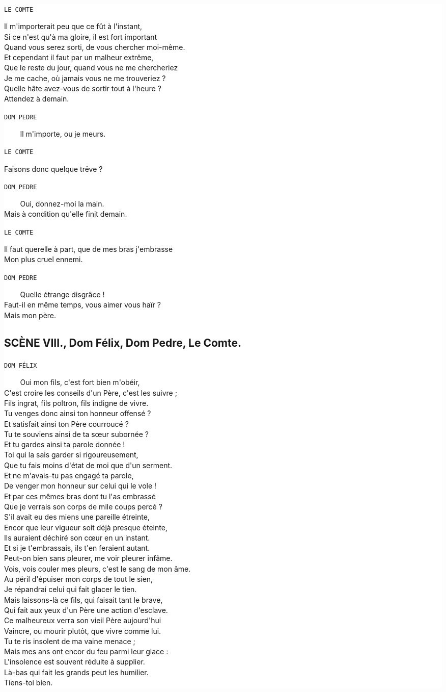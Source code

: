     LE COMTE
Il m'importerait peu que ce fût à l'instant,  
Si ce n'est qu'à ma gloire, il est fort important  
Quand vous serez sorti, de vous chercher moi-même.  
Et cependant il faut par un malheur extrême,  
Que le reste du jour, quand vous ne me chercheriez  
Je me cache, où jamais vous ne me trouveriez ?  
Quelle hâte avez-vous de sortir tout à l'heure ?  
Attendez à demain.  

    DOM PEDRE
        Il m'importe, ou je meurs.  

    LE COMTE
Faisons donc quelque trêve ?  

    DOM PEDRE
        Oui, donnez-moi la main.  
Mais à condition qu'elle finit demain.  

    LE COMTE
Il faut querelle à part, que de mes bras j'embrasse  
Mon plus cruel ennemi.  

    DOM PEDRE
        Quelle étrange disgrâce !  
Faut-il en même temps, vous aimer vous haïr ?  
Mais mon père.  


## SCÈNE VIII., Dom Félix, Dom Pedre, Le Comte.

    DOM FÉLIX
        Oui mon fils, c'est fort bien m'obéir,  
C'est croire les conseils d'un Père, c'est les suivre ;  
Fils ingrat, fils poltron, fils indigne de vivre.  
Tu venges donc ainsi ton honneur offensé ?  
Et satisfait ainsi ton Père courroucé ?  
Tu te souviens ainsi de ta sœur subornée ?  
Et tu gardes ainsi ta parole donnée !  
Toi qui la sais garder si rigoureusement,  
Que tu fais moins d'état de moi que d'un serment.  
Et ne m'avais-tu pas engagé ta parole,  
De venger mon honneur sur celui qui le vole !  
Et par ces mêmes bras dont tu l'as embrassé  
Que je verrais son corps de mile coups percé ?  
S'il avait eu des miens une pareille étreinte,  
Encor que leur vigueur soit déjà presque éteinte,  
Ils auraient déchiré son cœur en un instant.  
Et si je t'embrassais, ils t'en feraient autant.  
Peut-on bien sans pleurer, me voir pleurer infâme.  
Vois, vois couler mes pleurs, c'est le sang de mon âme.  
Au péril d'épuiser mon corps de tout le sien,  
Je répandrai celui qui fait glacer le tien.  
Mais laissons-là ce fils, qui faisait tant le brave,  
Qui fait aux yeux d'un Père une action d'esclave.  
Ce malheureux verra son vieil Père aujourd'hui  
Vaincre, ou mourir plutôt, que vivre comme lui.  
Tu te ris insolent de ma vaine menace ;  
Mais mes ans ont encor du feu parmi leur glace :  
L'insolence est souvent réduite à supplier.  
Là-bas qui fait les grands peut les humilier.  
Tiens-toi bien.  
